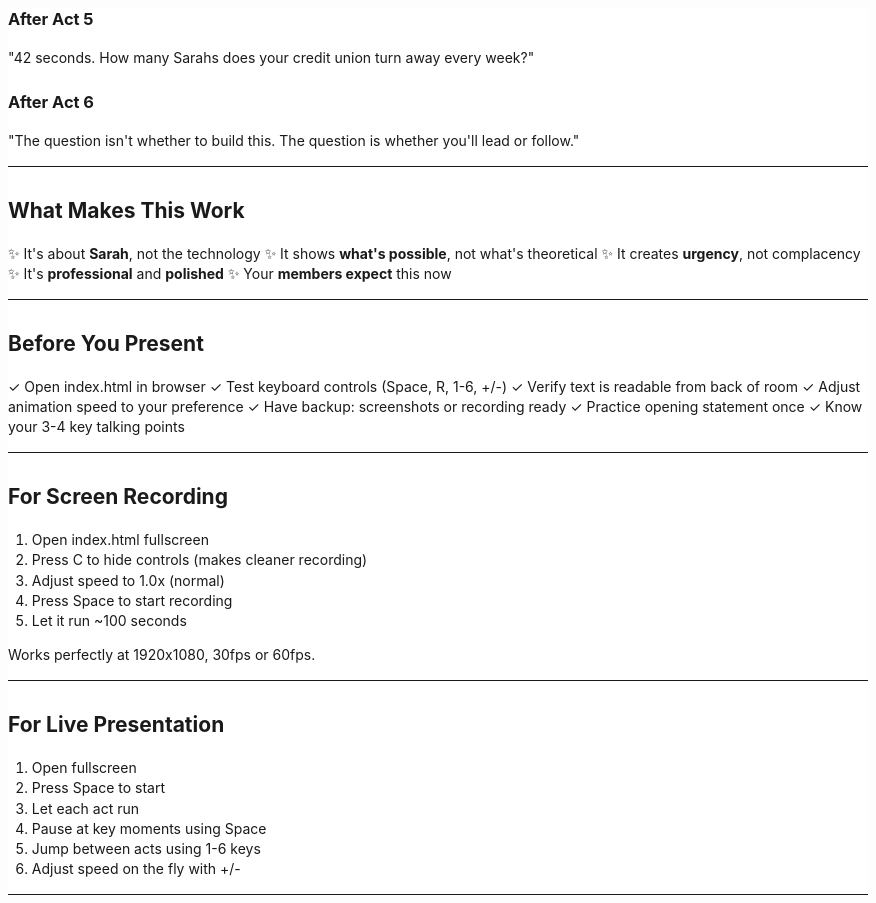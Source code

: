 ### After Act 5
"42 seconds. How many Sarahs does your credit union turn away every week?"

### After Act 6
"The question isn't whether to build this. The question is whether you'll lead or follow."

---

## What Makes This Work

✨ It's about **Sarah**, not the technology
✨ It shows **what's possible**, not what's theoretical
✨ It creates **urgency**, not complacency
✨ It's **professional** and **polished**
✨ Your **members expect** this now

---

## Before You Present

✓ Open index.html in browser
✓ Test keyboard controls (Space, R, 1-6, +/-)
✓ Verify text is readable from back of room
✓ Adjust animation speed to your preference
✓ Have backup: screenshots or recording ready
✓ Practice opening statement once
✓ Know your 3-4 key talking points

---

## For Screen Recording

1. Open index.html fullscreen
2. Press C to hide controls (makes cleaner recording)
3. Adjust speed to 1.0x (normal)
4. Press Space to start recording
5. Let it run ~100 seconds

Works perfectly at 1920x1080, 30fps or 60fps.

---

## For Live Presentation

1. Open fullscreen
2. Press Space to start
3. Let each act run
4. Pause at key moments using Space
5. Jump between acts using 1-6 keys
6. Adjust speed on the fly with +/-

---